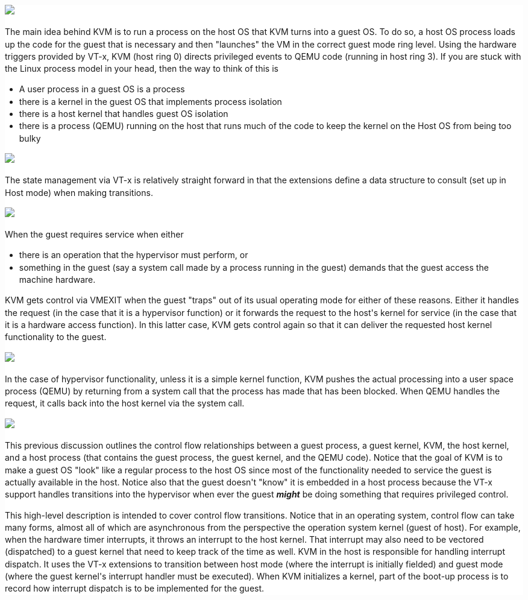 ![](/assets/Operating-System-Virtualization-vtx.png)

The main idea behind KVM is to run a process on the host OS that KVM turns into a guest OS. To do so, a host OS process loads up the code for the guest that is necessary and then "launches" the VM in the correct guest mode ring level. Using the hardware triggers provided by VT-x, KVM (host ring 0) directs privileged events to QEMU code (running in host ring 3). If you are stuck with the Linux process model in your head, then the way to think of this is

*   A user process in a guest OS is a process
*   there is a kernel in the guest OS that implements process isolation
*   there is a host kernel that handles guest OS isolation
*   there is a process (QEMU) running on the host that runs much of the code to keep the kernel on the Host OS from being too bulky

![](/assets/Operating-System-Virtualization-kvm-process.png)

The state management via VT-x is relatively straight forward in that the extensions define a data structure to consult (set up in Host mode) when making transitions.

![](/assets/Operating-System-Virtualization-kvm-state.png)

When the guest requires service when either

*   there is an operation that the hypervisor must perform, or
*   something in the guest (say a system call made by a process running in the guest) demands that the guest access the machine hardware.

KVM gets control via VMEXIT when the guest "traps" out of its usual operating mode for either of these reasons. Either it handles the request (in the case that it is a hypervisor function) or it forwards the request to the host's kernel for service (in the case that it is a hardware access function). In this latter case, KVM gets control again so that it can deliver the requested host kernel functionality to the guest.

![](/assets/Operating-System-Virtualization-kvm-arch.png)

In the case of hypervisor functionality, unless it is a simple kernel function, KVM pushes the actual processing into a user space process (QEMU) by returning from a system call that the process has made that has been blocked. When QEMU handles the request, it calls back into the host kernel via the system call.

![](/assets/Operating-System-Virtualization-kvm-qemu.png)

This previous discussion outlines the control flow relationships between a guest process, a guest kernel, KVM, the host kernel, and a host process (that contains the guest process, the guest kernel, and the QEMU code). Notice that the goal of KVM is to make a guest OS "look" like a regular process to the host OS since most of the functionality needed to service the guest is actually available in the host. Notice also that the guest doesn't "know" it is embedded in a host process because the VT-x support handles transitions into the hypervisor when ever the guest _**might**_ be doing something that requires privileged control.

This high-level description is intended to cover control flow transitions. Notice that in an operating system, control flow can take many forms, almost all of which are asynchronous from the perspective the operation system kernel (guest of host). For example, when the hardware timer interrupts, it throws an interrupt to the host kernel. That interrupt may also need to be vectored (dispatched) to a guest kernel that need to keep track of the time as well. KVM in the host is responsible for handling interrupt dispatch. It uses the VT-x extensions to transition between host mode (where the interrupt is initially fielded) and guest mode (where the guest kernel's interrupt handler must be executed). When KVM initializes a kernel, part of the boot-up process is to record how interrupt dispatch is to be implemented for the guest.
